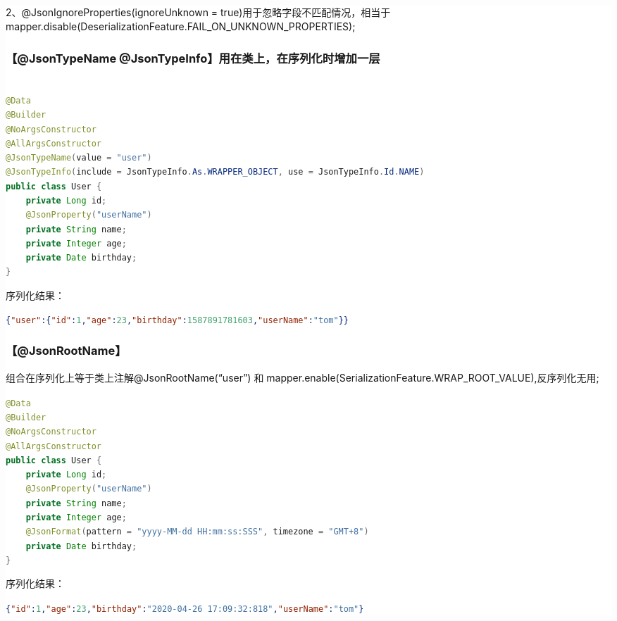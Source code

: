 2、@JsonIgnoreProperties(ignoreUnknown = true)用于忽略字段不匹配情况，相当于mapper.disable(DeserializationFeature.FAIL_ON_UNKNOWN_PROPERTIES);

### 【@JsonTypeName @JsonTypeInfo】用在类上，在序列化时增加一层

```java

@Data
@Builder
@NoArgsConstructor
@AllArgsConstructor
@JsonTypeName(value = "user")
@JsonTypeInfo(include = JsonTypeInfo.As.WRAPPER_OBJECT, use = JsonTypeInfo.Id.NAME)
public class User {
    private Long id;
    @JsonProperty("userName")
    private String name;
    private Integer age;
    private Date birthday;
}

```

序列化结果：

```json
{"user":{"id":1,"age":23,"birthday":1587891781603,"userName":"tom"}}
```

### 【@JsonRootName】

组合在序列化上等于类上注解@JsonRootName(“user”) 和 mapper.enable(SerializationFeature.WRAP_ROOT_VALUE),反序列化无用;

```java
@Data
@Builder
@NoArgsConstructor
@AllArgsConstructor
public class User {
    private Long id;
    @JsonProperty("userName")
    private String name;
    private Integer age;
    @JsonFormat(pattern = "yyyy-MM-dd HH:mm:ss:SSS", timezone = "GMT+8")
    private Date birthday;
}
```

序列化结果：

```json
{"id":1,"age":23,"birthday":"2020-04-26 17:09:32:818","userName":"tom"}
```

